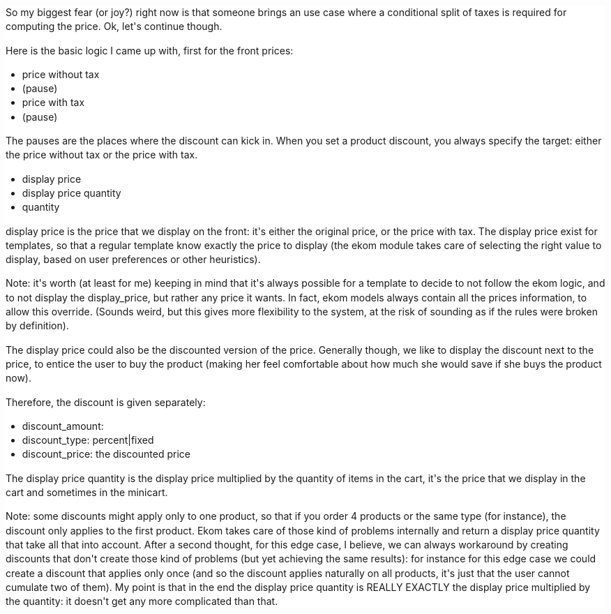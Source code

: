 So my biggest fear (or joy?) right now is that someone brings an use case where a conditional split of taxes
is required for computing the price.
Ok, let's continue though.


Here is the basic logic I came up with, first for the front prices:

- price without tax
- (pause)
- price with tax
- (pause)


The pauses are the places where the discount can kick in.
When you set a product discount, you always specify the target: either the price without tax or the price with tax.

- display price 
- display price quantity 
- quantity 

display price is the price that we display on the front: it's either the original price, or the price with tax.
The display price exist for templates, so that a regular template know exactly the price to display (the ekom module takes
care of selecting the right value to display, based on user preferences or other heuristics).

Note: it's worth (at least for me) keeping in mind that it's always possible for a template to decide 
to not follow the ekom logic, and to not display the display_price, but rather any price it wants.
In fact, ekom models always contain all the prices information, to allow this override.
(Sounds weird, but this gives more flexibility to the system, at the risk of sounding as if the rules were
broken by definition).


The display price could also be the discounted version of the price.
Generally though, we like to display the discount next to the price, to entice the user to buy the product (making her feel
comfortable about how much she would save if she buys the product now). 

Therefore, the discount is given separately:

- discount_amount:
- discount_type: percent|fixed
- discount_price: the discounted price


The display price quantity is the display price multiplied by the quantity of items in the cart,
it's the price that we display in the cart and sometimes in the minicart.

Note: some discounts might apply only to one product, so that if you order 4 products or the same type (for instance),
the discount only applies to the first product.
Ekom takes care of those kind of problems internally and return a display price quantity that take all that into account.
After a second thought, for this edge case, I believe, we can always workaround by creating discounts that don't create
those kind of problems (but yet achieving the same results): for instance for this edge case we could create a discount
that applies only once (and so the discount applies naturally on all products, it's just that the user cannot cumulate
two of them).
My point is that in the end the display price quantity is REALLY EXACTLY the display price multiplied by the quantity:
it doesn't get any more complicated than that.
